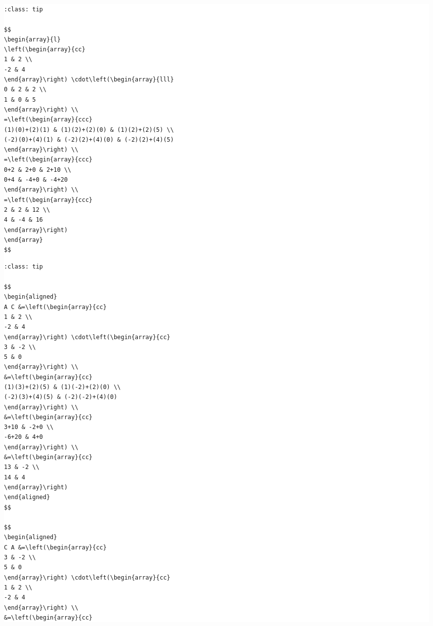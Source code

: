 ```{admonition} Example
:class: tip

$$
\begin{array}{l}
\left(\begin{array}{cc}
1 & 2 \\
-2 & 4
\end{array}\right) \cdot\left(\begin{array}{lll}
0 & 2 & 2 \\
1 & 0 & 5
\end{array}\right) \\
=\left(\begin{array}{ccc}
(1)(0)+(2)(1) & (1)(2)+(2)(0) & (1)(2)+(2)(5) \\
(-2)(0)+(4)(1) & (-2)(2)+(4)(0) & (-2)(2)+(4)(5)
\end{array}\right) \\
=\left(\begin{array}{ccc}
0+2 & 2+0 & 2+10 \\
0+4 & -4+0 & -4+20
\end{array}\right) \\
=\left(\begin{array}{ccc}
2 & 2 & 12 \\
4 & -4 & 16
\end{array}\right)
\end{array}
$$
```

```{admonition} Example
:class: tip

$$
\begin{aligned}
A C &=\left(\begin{array}{cc}
1 & 2 \\
-2 & 4
\end{array}\right) \cdot\left(\begin{array}{cc}
3 & -2 \\
5 & 0
\end{array}\right) \\
&=\left(\begin{array}{cc}
(1)(3)+(2)(5) & (1)(-2)+(2)(0) \\
(-2)(3)+(4)(5) & (-2)(-2)+(4)(0)
\end{array}\right) \\
&=\left(\begin{array}{cc}
3+10 & -2+0 \\
-6+20 & 4+0
\end{array}\right) \\
&=\left(\begin{array}{cc}
13 & -2 \\
14 & 4
\end{array}\right)
\end{aligned}
$$

$$
\begin{aligned}
C A &=\left(\begin{array}{cc}
3 & -2 \\
5 & 0
\end{array}\right) \cdot\left(\begin{array}{cc}
1 & 2 \\
-2 & 4
\end{array}\right) \\
&=\left(\begin{array}{cc}
```